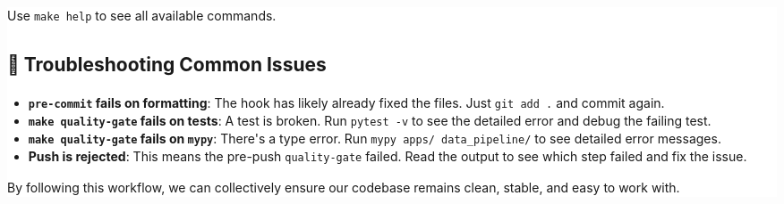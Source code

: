 Use `make help` to see all available commands.

## 🚨 Troubleshooting Common Issues

*   **`pre-commit` fails on formatting**: The hook has likely already fixed the files. Just `git add .` and commit again.
*   **`make quality-gate` fails on tests**: A test is broken. Run `pytest -v` to see the detailed error and debug the failing test.
*   **`make quality-gate` fails on `mypy`**: There's a type error. Run `mypy apps/ data_pipeline/` to see detailed error messages.
*   **Push is rejected**: This means the pre-push `quality-gate` failed. Read the output to see which step failed and fix the issue.

By following this workflow, we can collectively ensure our codebase remains clean, stable, and easy to work with.


